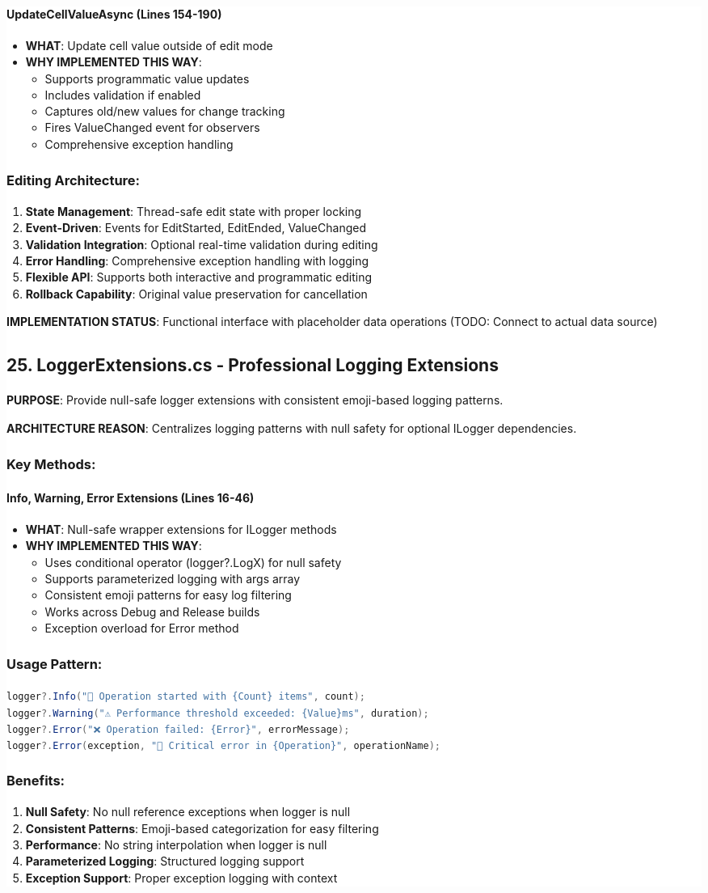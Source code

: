 #### UpdateCellValueAsync (Lines 154-190)
- **WHAT**: Update cell value outside of edit mode
- **WHY IMPLEMENTED THIS WAY**:
  - Supports programmatic value updates
  - Includes validation if enabled
  - Captures old/new values for change tracking
  - Fires ValueChanged event for observers
  - Comprehensive exception handling

### Editing Architecture:
1. **State Management**: Thread-safe edit state with proper locking
2. **Event-Driven**: Events for EditStarted, EditEnded, ValueChanged
3. **Validation Integration**: Optional real-time validation during editing
4. **Error Handling**: Comprehensive exception handling with logging
5. **Flexible API**: Supports both interactive and programmatic editing
6. **Rollback Capability**: Original value preservation for cancellation

**IMPLEMENTATION STATUS**: Functional interface with placeholder data operations (TODO: Connect to actual data source)

## 25. LoggerExtensions.cs - Professional Logging Extensions

**PURPOSE**: Provide null-safe logger extensions with consistent emoji-based logging patterns.

**ARCHITECTURE REASON**: Centralizes logging patterns with null safety for optional ILogger dependencies.

### Key Methods:

#### Info, Warning, Error Extensions (Lines 16-46)
- **WHAT**: Null-safe wrapper extensions for ILogger methods
- **WHY IMPLEMENTED THIS WAY**:
  - Uses conditional operator (logger?.LogX) for null safety
  - Supports parameterized logging with args array
  - Consistent emoji patterns for easy log filtering
  - Works across Debug and Release builds
  - Exception overload for Error method

### Usage Pattern:
```csharp
logger?.Info("🔧 Operation started with {Count} items", count);
logger?.Warning("⚠️ Performance threshold exceeded: {Value}ms", duration);
logger?.Error("❌ Operation failed: {Error}", errorMessage);
logger?.Error(exception, "🚨 Critical error in {Operation}", operationName);
```

### Benefits:
1. **Null Safety**: No null reference exceptions when logger is null
2. **Consistent Patterns**: Emoji-based categorization for easy filtering
3. **Performance**: No string interpolation when logger is null
4. **Parameterized Logging**: Structured logging support
5. **Exception Support**: Proper exception logging with context
